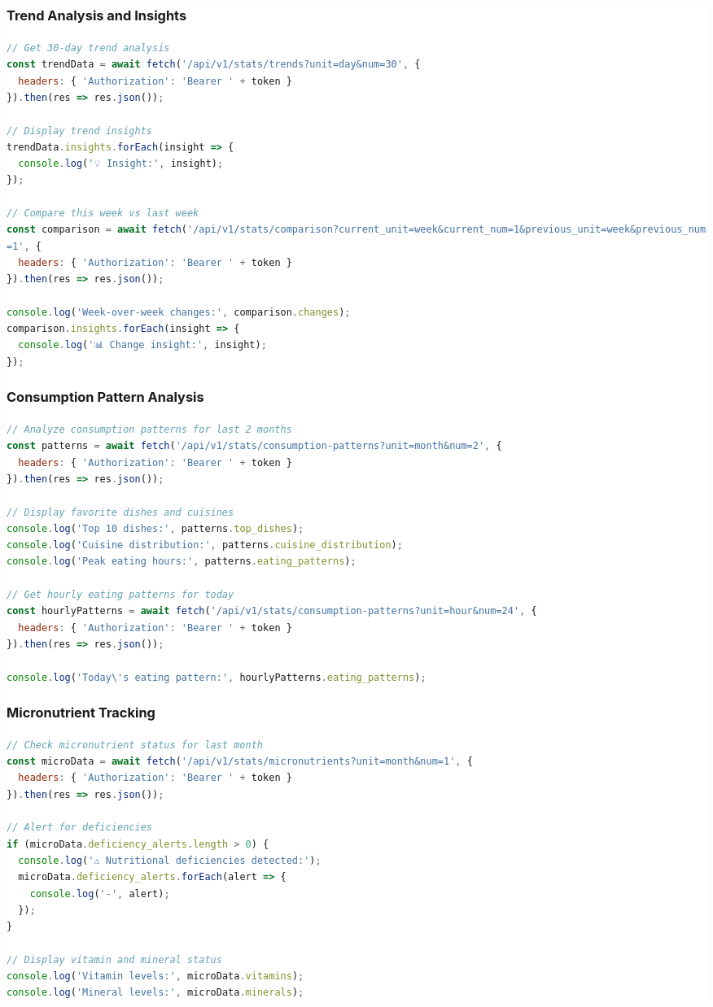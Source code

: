 ### Trend Analysis and Insights

```javascript
// Get 30-day trend analysis
const trendData = await fetch('/api/v1/stats/trends?unit=day&num=30', {
  headers: { 'Authorization': 'Bearer ' + token }
}).then(res => res.json());

// Display trend insights
trendData.insights.forEach(insight => {
  console.log('💡 Insight:', insight);
});

// Compare this week vs last week
const comparison = await fetch('/api/v1/stats/comparison?current_unit=week&current_num=1&previous_unit=week&previous_num=1', {
  headers: { 'Authorization': 'Bearer ' + token }
}).then(res => res.json());

console.log('Week-over-week changes:', comparison.changes);
comparison.insights.forEach(insight => {
  console.log('📊 Change insight:', insight);
});
```

### Consumption Pattern Analysis

```javascript
// Analyze consumption patterns for last 2 months
const patterns = await fetch('/api/v1/stats/consumption-patterns?unit=month&num=2', {
  headers: { 'Authorization': 'Bearer ' + token }
}).then(res => res.json());

// Display favorite dishes and cuisines
console.log('Top 10 dishes:', patterns.top_dishes);
console.log('Cuisine distribution:', patterns.cuisine_distribution);
console.log('Peak eating hours:', patterns.eating_patterns);

// Get hourly eating patterns for today
const hourlyPatterns = await fetch('/api/v1/stats/consumption-patterns?unit=hour&num=24', {
  headers: { 'Authorization': 'Bearer ' + token }
}).then(res => res.json());

console.log('Today\'s eating pattern:', hourlyPatterns.eating_patterns);
```

### Micronutrient Tracking

```javascript
// Check micronutrient status for last month
const microData = await fetch('/api/v1/stats/micronutrients?unit=month&num=1', {
  headers: { 'Authorization': 'Bearer ' + token }
}).then(res => res.json());

// Alert for deficiencies
if (microData.deficiency_alerts.length > 0) {
  console.log('⚠️ Nutritional deficiencies detected:');
  microData.deficiency_alerts.forEach(alert => {
    console.log('-', alert);
  });
}

// Display vitamin and mineral status
console.log('Vitamin levels:', microData.vitamins);
console.log('Mineral levels:', microData.minerals);
```